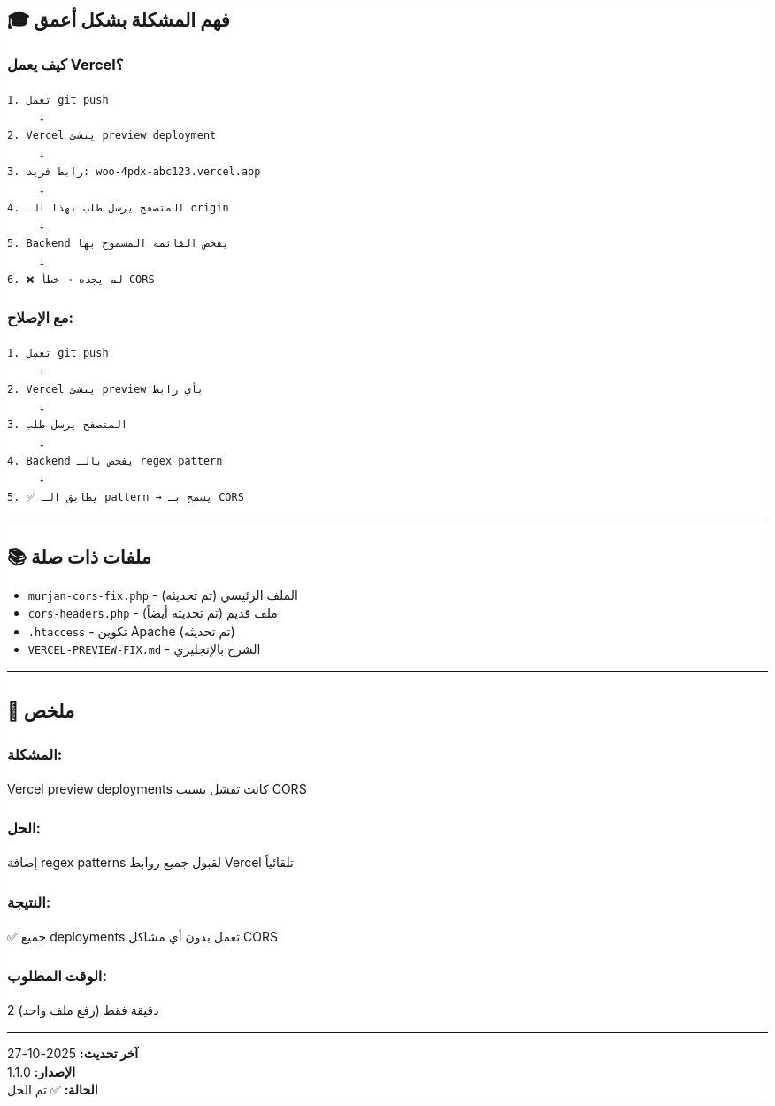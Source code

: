 
## 🎓 فهم المشكلة بشكل أعمق

### كيف يعمل Vercel؟
```
1. تعمل git push
     ↓
2. Vercel ينشئ preview deployment
     ↓
3. رابط فريد: woo-4pdx-abc123.vercel.app
     ↓
4. المتصفح يرسل طلب بهذا الـ origin
     ↓
5. Backend يفحص القائمة المسموح بها
     ↓
6. ❌ لم يجده → خطأ CORS
```

### مع الإصلاح:
```
1. تعمل git push
     ↓
2. Vercel ينشئ preview بأي رابط
     ↓
3. المتصفح يرسل طلب
     ↓
4. Backend يفحص بالـ regex pattern
     ↓
5. ✅ يطابق الـ pattern → يسمح بـ CORS
```

---

## 📚 ملفات ذات صلة

- `murjan-cors-fix.php` - الملف الرئيسي (تم تحديثه)
- `cors-headers.php` - ملف قديم (تم تحديثه أيضاً)
- `.htaccess` - تكوين Apache (تم تحديثه)
- `VERCEL-PREVIEW-FIX.md` - الشرح بالإنجليزي

---

## 🎉 ملخص

### المشكلة:
Vercel preview deployments كانت تفشل بسبب CORS

### الحل:
إضافة regex patterns لقبول جميع روابط Vercel تلقائياً

### النتيجة:
✅ جميع deployments تعمل بدون أي مشاكل CORS

### الوقت المطلوب:
2 دقيقة فقط (رفع ملف واحد)

---

**آخر تحديث:** 2025-10-27  
**الإصدار:** 1.1.0  
**الحالة:** ✅ تم الحل


